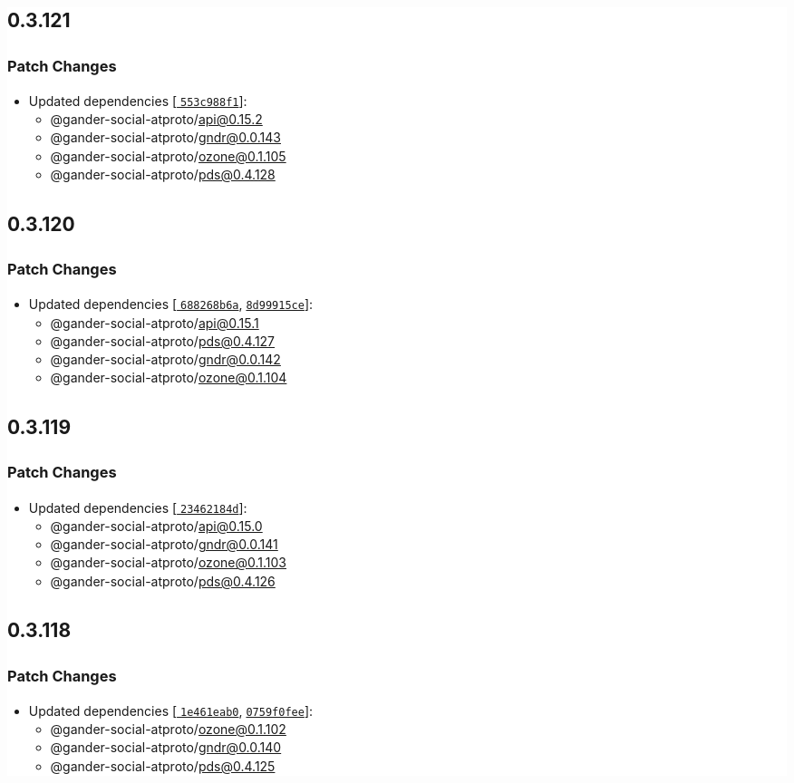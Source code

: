 ## 0.3.121

### Patch Changes

- Updated dependencies [[
  `553c988f1`](https://github.com/gander-social/atproto/commit/553c988f1d226b3d2fbe94c117b088f5c82db794)]:
    - @gander-social-atproto/api@0.15.2
    - @gander-social-atproto/gndr@0.0.143
    - @gander-social-atproto/ozone@0.1.105
    - @gander-social-atproto/pds@0.4.128

## 0.3.120

### Patch Changes

- Updated dependencies [[
  `688268b6a`](https://github.com/gander-social/atproto/commit/688268b6a5ee30f0922ee152ffbd26583d164ae4), [
  `8d99915ce`](https://github.com/gander-social/atproto/commit/8d99915ce02c73b9b37bf121ccd2703fa14a906a)]:
    - @gander-social-atproto/api@0.15.1
    - @gander-social-atproto/pds@0.4.127
    - @gander-social-atproto/gndr@0.0.142
    - @gander-social-atproto/ozone@0.1.104

## 0.3.119

### Patch Changes

- Updated dependencies [[
  `23462184d`](https://github.com/gander-social/atproto/commit/23462184dc941ba2fc3b4d054985a53715585020)]:
    - @gander-social-atproto/api@0.15.0
    - @gander-social-atproto/gndr@0.0.141
    - @gander-social-atproto/ozone@0.1.103
    - @gander-social-atproto/pds@0.4.126

## 0.3.118

### Patch Changes

- Updated dependencies [[
  `1e461eab0`](https://github.com/gander-social/atproto/commit/1e461eab033f728f537db554b3072b7eda7e5e8f), [
  `0759f0fee`](https://github.com/gander-social/atproto/commit/0759f0feeded73cfc15d4eb4231bd74354076ea4)]:
    - @gander-social-atproto/ozone@0.1.102
    - @gander-social-atproto/gndr@0.0.140
    - @gander-social-atproto/pds@0.4.125
